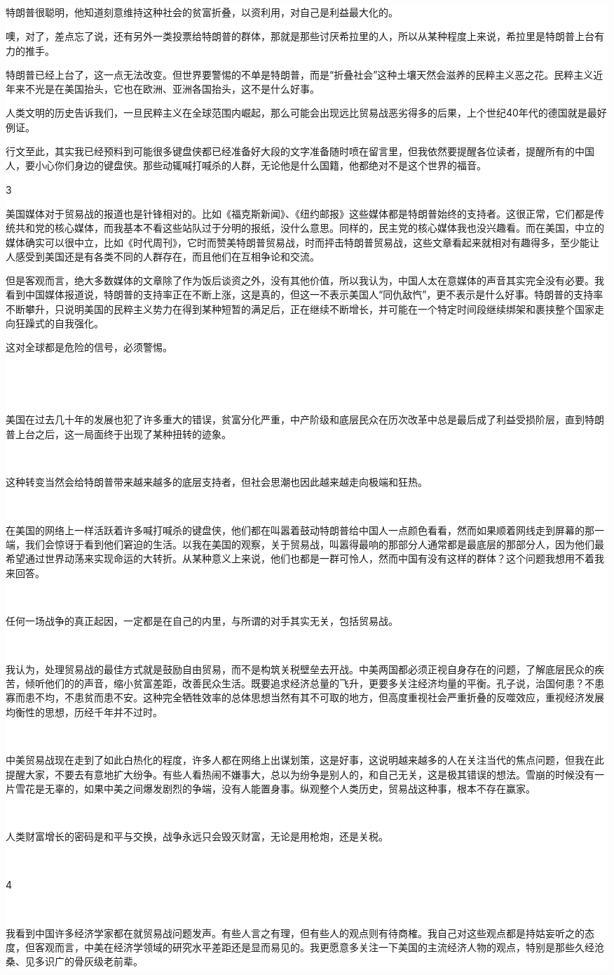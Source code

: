 特朗普很聪明，他知道刻意维持这种社会的贫富折叠，以资利用，对自己是利益最大化的。

噢，对了，差点忘了说，还有另外一类投票给特朗普的群体，那就是那些讨厌希拉里的人，所以从某种程度上来说，希拉里是特朗普上台有力的推手。

特朗普已经上台了，这一点无法改变。但世界要警惕的不单是特朗普，而是“折叠社会”这种土壤天然会滋养的民粹主义恶之花。民粹主义近年来不光是在美国抬头，它也在欧洲、亚洲各国抬头，这不是什么好事。

人类文明的历史告诉我们，一旦民粹主义在全球范围内崛起，那么可能会出现远比贸易战恶劣得多的后果，上个世纪40年代的德国就是最好例证。

行文至此，其实我已经预料到可能很多键盘侠都已经准备好大段的文字准备随时喷在留言里，但我依然要提醒各位读者，提醒所有的中国人，要小心你们身边的键盘侠。那些动辄喊打喊杀的人群，无论他是什么国籍，他都绝对不是这个世界的福音。

3

美国媒体对于贸易战的报道也是针锋相对的。比如《福克斯新闻》、《纽约邮报》这些媒体都是特朗普始终的支持者。这很正常，它们都是传统共和党的核心媒体，而我基本不看这些站队过于分明的报纸，没什么意思。同样的，民主党的核心媒体我也没兴趣看。而在美国，中立的媒体确实可以很中立，比如《时代周刊》，它时而赞美特朗普贸易战，时而抨击特朗普贸易战，这些文章看起来就相对有趣得多，至少能让人感受到美国还是有各类不同的人群存在，而且他们在互相争论和交流。

但是客观而言，绝大多数媒体的文章除了作为饭后谈资之外，没有其他价值，所以我认为，中国人太在意媒体的声音其实完全没有必要。我看到中国媒体报道说，特朗普的支持率正在不断上涨，这是真的，但这一不表示美国人“同仇敌忾”，更不表示是什么好事。特朗普的支持率不断攀升，只说明美国的民粹主义势力在得到某种短暂的满足后，正在继续不断增长，并可能在一个特定时间段继续绑架和裹挟整个国家走向狂躁式的自我强化。

这对全球都是危险的信号，必须警惕。

​

​

美国在过去几十年的发展也犯了许多重大的错误，贫富分化严重，中产阶级和底层民众在历次改革中总是最后成了利益受损阶层，直到特朗普上台之后，这一局面终于出现了某种扭转的迹象。

​

这种转变当然会给特朗普带来越来越多的底层支持者，但社会思潮也因此越来越走向极端和狂热。

​

在美国的网络上一样活跃着许多喊打喊杀的键盘侠，他们都在叫嚣着鼓动特朗普给中国人一点颜色看看，然而如果顺着网线走到屏幕的那一端，我们会惊讶于看到他们窘迫的生活。以我在美国的观察，关于贸易战，叫嚣得最响的那部分人通常都是最底层的那部分人，因为他们最希望通过世界动荡来实现命运的大转折。从某种意义上来说，他们也都是一群可怜人，然而中国有没有这样的群体？这个问题我想用不着我来回答。

​

任何一场战争的真正起因，一定都是在自己的内里，与所谓的对手其实无关，包括贸易战。

​

我认为，处理贸易战的最佳方式就是鼓励自由贸易，而不是构筑关税壁垒去开战。中美两国都必须正视自身存在的问题，了解底层民众的疾苦，倾听他们的的声音，缩小贫富差距，改善民众生活。既要追求经济总量的飞升，更要多关注经济均量的平衡。孔子说，治国何患？不患寡而患不均，不患贫而患不安。这种完全牺牲效率的总体思想当然有其不可取的地方，但高度重视社会严重折叠的反噬效应，重视经济发展均衡性的思想，历经千年并不过时。

​

中美贸易战现在走到了如此白热化的程度，许多人都在网络上出谋划策，这是好事，这说明越来越多的人在关注当代的焦点问题，但我在此提醒大家，不要去有意地扩大纷争。有些人看热闹不嫌事大，总以为纷争是别人的，和自己无关，这是极其错误的想法。雪崩的时候没有一片雪花是无辜的，如果中美之间爆发剧烈的争端，没有人能置身事。纵观整个人类历史，贸易战这种事，根本不存在赢家。

​

人类财富增长的密码是和平与交换，战争永远只会毁灭财富，无论是用枪炮，还是关税。

​

4

​

我看到中国许多经济学家都在就贸易战问题发声。有些人言之有理，但有些人的观点则有待商榷。我自己对这些观点都是持姑妄听之的态度，但客观而言，中美在经济学领域的研究水平差距还是显而易见的。我更愿意多关注一下美国的主流经济人物的观点，特别是那些久经沧桑、见多识广的骨灰级老前辈。
